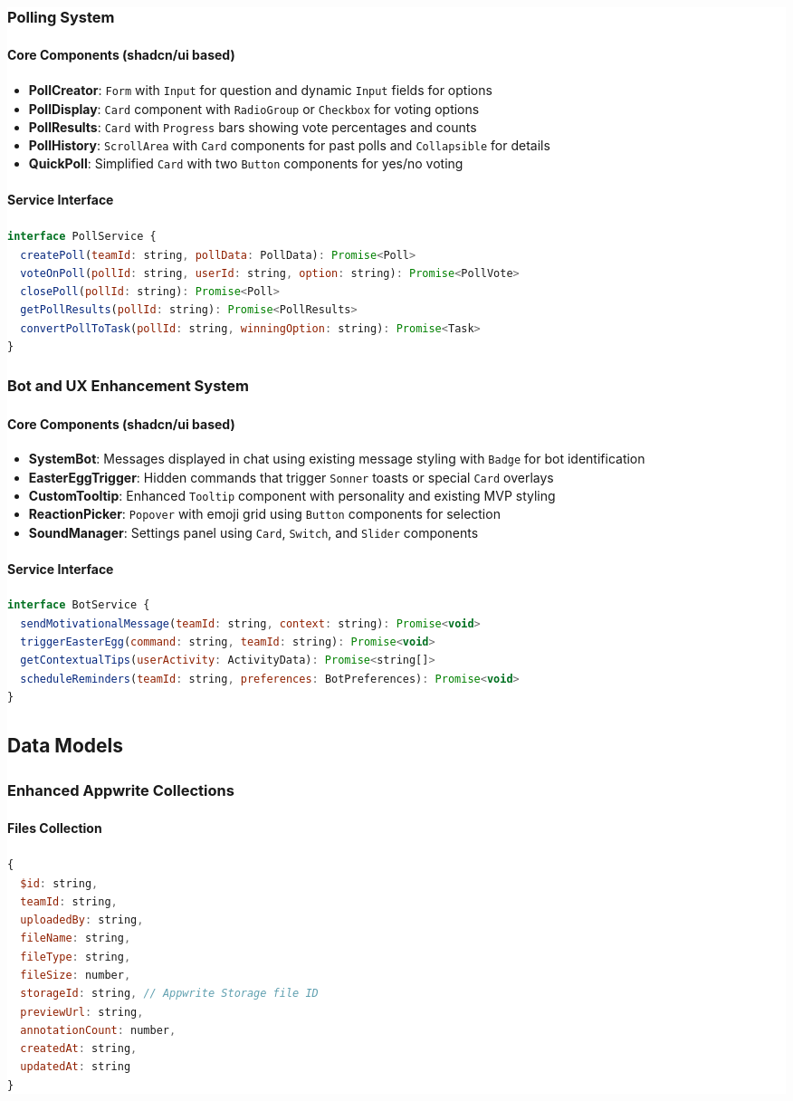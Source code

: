 ### Polling System

#### Core Components (shadcn/ui based)
- **PollCreator**: `Form` with `Input` for question and dynamic `Input` fields for options
- **PollDisplay**: `Card` component with `RadioGroup` or `Checkbox` for voting options
- **PollResults**: `Card` with `Progress` bars showing vote percentages and counts
- **PollHistory**: `ScrollArea` with `Card` components for past polls and `Collapsible` for details
- **QuickPoll**: Simplified `Card` with two `Button` components for yes/no voting

#### Service Interface
```javascript
interface PollService {
  createPoll(teamId: string, pollData: PollData): Promise<Poll>
  voteOnPoll(pollId: string, userId: string, option: string): Promise<PollVote>
  closePoll(pollId: string): Promise<Poll>
  getPollResults(pollId: string): Promise<PollResults>
  convertPollToTask(pollId: string, winningOption: string): Promise<Task>
}
```

### Bot and UX Enhancement System

#### Core Components (shadcn/ui based)
- **SystemBot**: Messages displayed in chat using existing message styling with `Badge` for bot identification
- **EasterEggTrigger**: Hidden commands that trigger `Sonner` toasts or special `Card` overlays
- **CustomTooltip**: Enhanced `Tooltip` component with personality and existing MVP styling
- **ReactionPicker**: `Popover` with emoji grid using `Button` components for selection
- **SoundManager**: Settings panel using `Card`, `Switch`, and `Slider` components

#### Service Interface
```javascript
interface BotService {
  sendMotivationalMessage(teamId: string, context: string): Promise<void>
  triggerEasterEgg(command: string, teamId: string): Promise<void>
  getContextualTips(userActivity: ActivityData): Promise<string[]>
  scheduleReminders(teamId: string, preferences: BotPreferences): Promise<void>
}
```

## Data Models

### Enhanced Appwrite Collections

#### Files Collection
```javascript
{
  $id: string,
  teamId: string,
  uploadedBy: string,
  fileName: string,
  fileType: string,
  fileSize: number,
  storageId: string, // Appwrite Storage file ID
  previewUrl: string,
  annotationCount: number,
  createdAt: string,
  updatedAt: string
}
```
